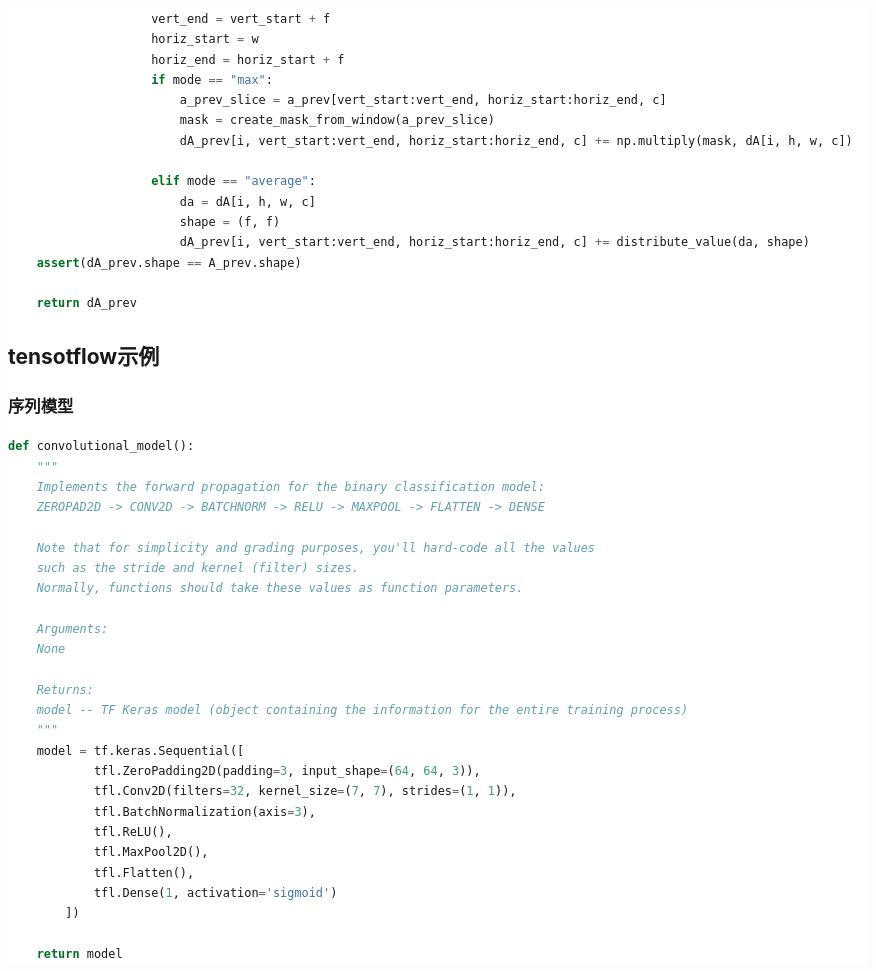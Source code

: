 ```python
                    vert_end = vert_start + f
                    horiz_start = w
                    horiz_end = horiz_start + f
                    if mode == "max":
                        a_prev_slice = a_prev[vert_start:vert_end, horiz_start:horiz_end, c]
                        mask = create_mask_from_window(a_prev_slice)
                        dA_prev[i, vert_start:vert_end, horiz_start:horiz_end, c] += np.multiply(mask, dA[i, h, w, c])
                        
                    elif mode == "average":
                        da = dA[i, h, w, c]
                        shape = (f, f)
                        dA_prev[i, vert_start:vert_end, horiz_start:horiz_end, c] += distribute_value(da, shape)   
    assert(dA_prev.shape == A_prev.shape)
    
    return dA_prev
```

## tensotflow示例

### 序列模型

```python
def convolutional_model():
    """
    Implements the forward propagation for the binary classification model:
    ZEROPAD2D -> CONV2D -> BATCHNORM -> RELU -> MAXPOOL -> FLATTEN -> DENSE
    
    Note that for simplicity and grading purposes, you'll hard-code all the values
    such as the stride and kernel (filter) sizes. 
    Normally, functions should take these values as function parameters.
    
    Arguments:
    None

    Returns:
    model -- TF Keras model (object containing the information for the entire training process) 
    """
    model = tf.keras.Sequential([
            tfl.ZeroPadding2D(padding=3, input_shape=(64, 64, 3)),
            tfl.Conv2D(filters=32, kernel_size=(7, 7), strides=(1, 1)),
            tfl.BatchNormalization(axis=3),
            tfl.ReLU(),
            tfl.MaxPool2D(),
            tfl.Flatten(),
            tfl.Dense(1, activation='sigmoid')
        ])
    
    return model
```
